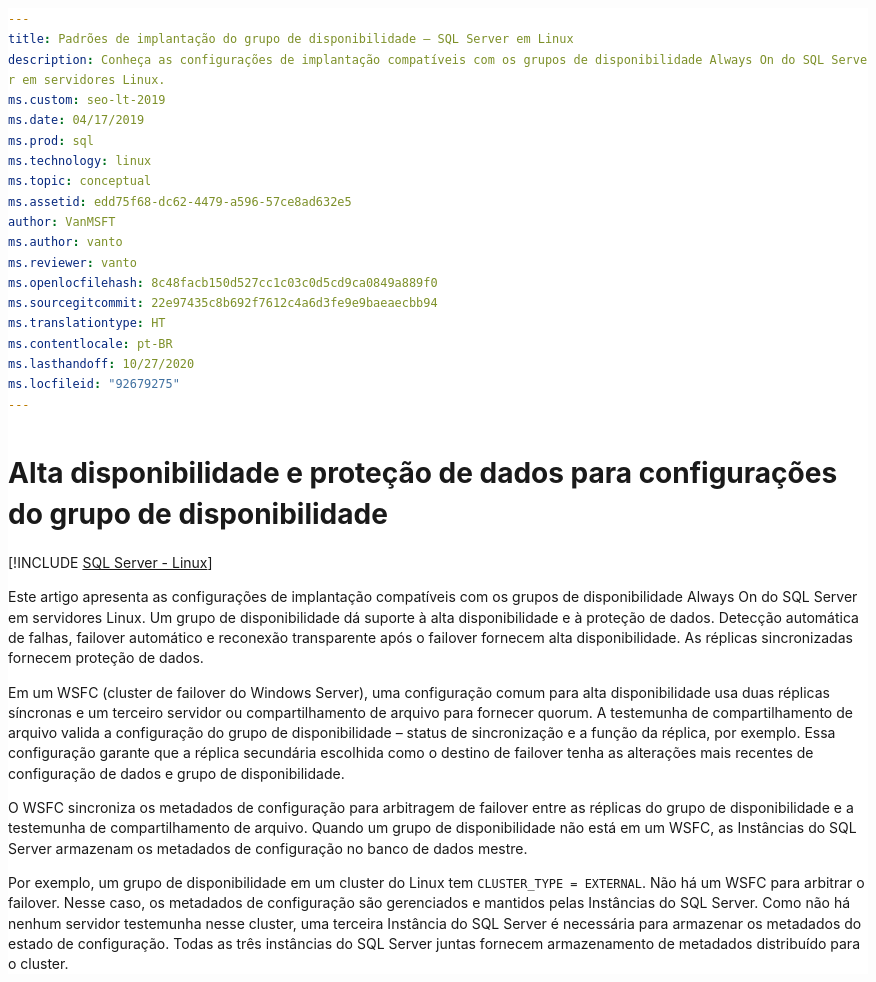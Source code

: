 ```yaml
---
title: Padrões de implantação do grupo de disponibilidade – SQL Server em Linux
description: Conheça as configurações de implantação compatíveis com os grupos de disponibilidade Always On do SQL Server em servidores Linux.
ms.custom: seo-lt-2019
ms.date: 04/17/2019
ms.prod: sql
ms.technology: linux
ms.topic: conceptual
ms.assetid: edd75f68-dc62-4479-a596-57ce8ad632e5
author: VanMSFT
ms.author: vanto
ms.reviewer: vanto
ms.openlocfilehash: 8c48facb150d527cc1c03c0d5cd9ca0849a889f0
ms.sourcegitcommit: 22e97435c8b692f7612c4a6d3fe9e9baeaecbb94
ms.translationtype: HT
ms.contentlocale: pt-BR
ms.lasthandoff: 10/27/2020
ms.locfileid: "92679275"
---
```

# <a name="high-availability-and-data-protection-for-availability-group-configurations"></a>Alta disponibilidade e proteção de dados para configurações do grupo de disponibilidade

[!INCLUDE [SQL Server - Linux](../includes/applies-to-version/sql-linux.md)]

Este artigo apresenta as configurações de implantação compatíveis com os grupos de disponibilidade Always On do SQL Server em servidores Linux. Um grupo de disponibilidade dá suporte à alta disponibilidade e à proteção de dados. Detecção automática de falhas, failover automático e reconexão transparente após o failover fornecem alta disponibilidade. As réplicas sincronizadas fornecem proteção de dados. 

Em um WSFC (cluster de failover do Windows Server), uma configuração comum para alta disponibilidade usa duas réplicas síncronas e um terceiro servidor ou compartilhamento de arquivo para fornecer quorum. A testemunha de compartilhamento de arquivo valida a configuração do grupo de disponibilidade – status de sincronização e a função da réplica, por exemplo. Essa configuração garante que a réplica secundária escolhida como o destino de failover tenha as alterações mais recentes de configuração de dados e grupo de disponibilidade. 

O WSFC sincroniza os metadados de configuração para arbitragem de failover entre as réplicas do grupo de disponibilidade e a testemunha de compartilhamento de arquivo. Quando um grupo de disponibilidade não está em um WSFC, as Instâncias do SQL Server armazenam os metadados de configuração no banco de dados mestre.

Por exemplo, um grupo de disponibilidade em um cluster do Linux tem `CLUSTER_TYPE = EXTERNAL`. Não há um WSFC para arbitrar o failover. Nesse caso, os metadados de configuração são gerenciados e mantidos pelas Instâncias do SQL Server. Como não há nenhum servidor testemunha nesse cluster, uma terceira Instância do SQL Server é necessária para armazenar os metadados do estado de configuração. Todas as três instâncias do SQL Server juntas fornecem armazenamento de metadados distribuído para o cluster. 
